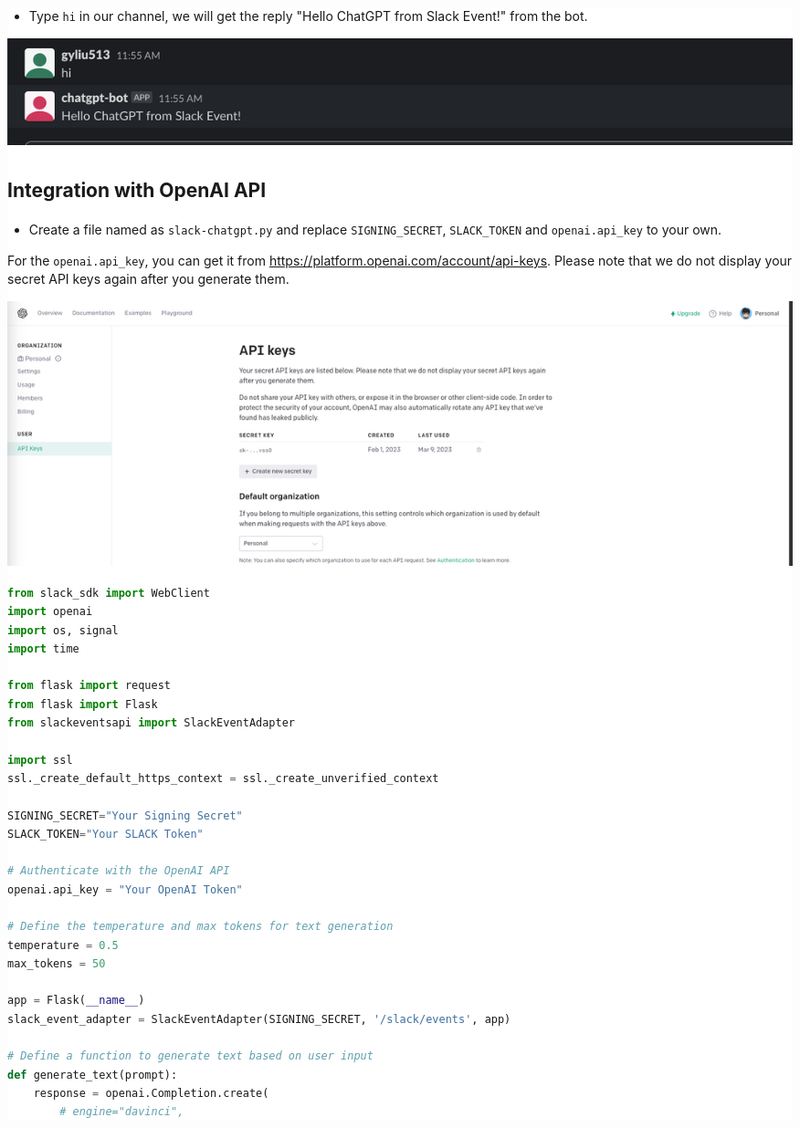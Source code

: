 - Type `hi` in our channel, we will get the reply "Hello ChatGPT from Slack Event!" from the bot.

![images](/images/chatgpt/event-interaction.png)

## Integration with OpenAI API

- Create a file named as `slack-chatgpt.py` and replace `SIGNING_SECRET`, `SLACK_TOKEN` and `openai.api_key` to your own.

For the `openai.api_key`, you can get it from https://platform.openai.com/account/api-keys. Please note that we do not display your secret API keys again after you generate them.

![image](/images/chatgpt/openai-apikeys.png)

```python
from slack_sdk import WebClient 
import openai
import os, signal
import time

from flask import request
from flask import Flask
from slackeventsapi import SlackEventAdapter

import ssl
ssl._create_default_https_context = ssl._create_unverified_context

SIGNING_SECRET="Your Signing Secret"
SLACK_TOKEN="Your SLACK Token"
 
# Authenticate with the OpenAI API
openai.api_key = "Your OpenAI Token"

# Define the temperature and max tokens for text generation
temperature = 0.5
max_tokens = 50
 
app = Flask(__name__)
slack_event_adapter = SlackEventAdapter(SIGNING_SECRET, '/slack/events', app)

# Define a function to generate text based on user input
def generate_text(prompt):
    response = openai.Completion.create(
        # engine="davinci",
```